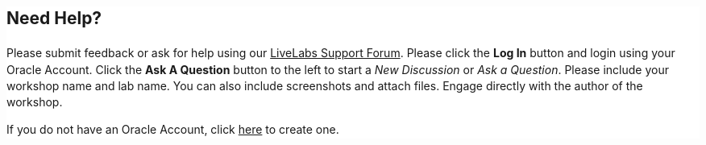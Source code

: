 ## Need Help?
Please submit feedback or ask for help using our [LiveLabs Support Forum](https://community.oracle.com/tech/developers/categories/livelabsdiscussions). Please click the **Log In** button and login using your Oracle Account. Click the **Ask A Question** button to the left to start a *New Discussion* or *Ask a Question*.  Please include your workshop name and lab name.  You can also include screenshots and attach files.  Engage directly with the author of the workshop.

If you do not have an Oracle Account, click [here](https://profile.oracle.com/myprofile/account/create-account.jspx) to create one.
      
